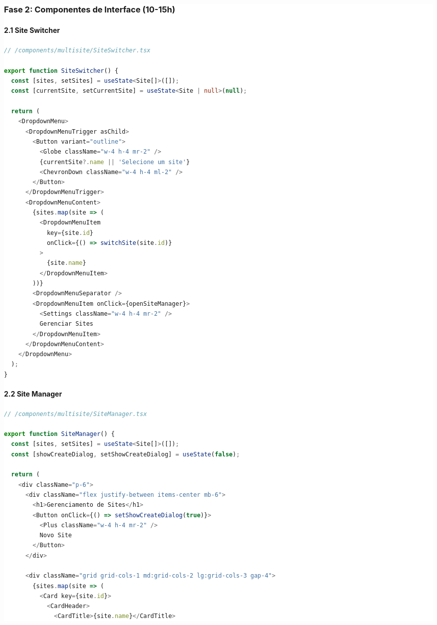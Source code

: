 ### Fase 2: Componentes de Interface (10-15h)

#### 2.1 Site Switcher

```typescript
// /components/multisite/SiteSwitcher.tsx

export function SiteSwitcher() {
  const [sites, setSites] = useState<Site[]>([]);
  const [currentSite, setCurrentSite] = useState<Site | null>(null);
  
  return (
    <DropdownMenu>
      <DropdownMenuTrigger asChild>
        <Button variant="outline">
          <Globe className="w-4 h-4 mr-2" />
          {currentSite?.name || 'Selecione um site'}
          <ChevronDown className="w-4 h-4 ml-2" />
        </Button>
      </DropdownMenuTrigger>
      <DropdownMenuContent>
        {sites.map(site => (
          <DropdownMenuItem
            key={site.id}
            onClick={() => switchSite(site.id)}
          >
            {site.name}
          </DropdownMenuItem>
        ))}
        <DropdownMenuSeparator />
        <DropdownMenuItem onClick={openSiteManager}>
          <Settings className="w-4 h-4 mr-2" />
          Gerenciar Sites
        </DropdownMenuItem>
      </DropdownMenuContent>
    </DropdownMenu>
  );
}
```

#### 2.2 Site Manager

```typescript
// /components/multisite/SiteManager.tsx

export function SiteManager() {
  const [sites, setSites] = useState<Site[]>([]);
  const [showCreateDialog, setShowCreateDialog] = useState(false);
  
  return (
    <div className="p-6">
      <div className="flex justify-between items-center mb-6">
        <h1>Gerenciamento de Sites</h1>
        <Button onClick={() => setShowCreateDialog(true)}>
          <Plus className="w-4 h-4 mr-2" />
          Novo Site
        </Button>
      </div>
      
      <div className="grid grid-cols-1 md:grid-cols-2 lg:grid-cols-3 gap-4">
        {sites.map(site => (
          <Card key={site.id}>
            <CardHeader>
              <CardTitle>{site.name}</CardTitle>
```
